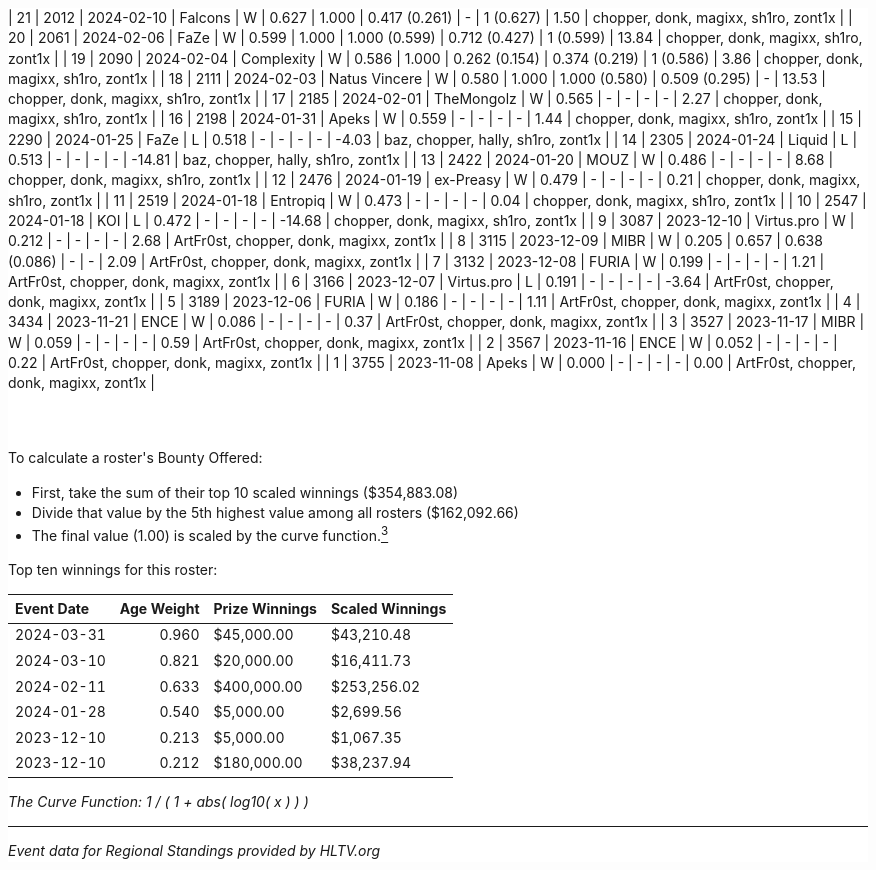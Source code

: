 |           21 |     2012 | 2024-02-10 | Falcons       | W   | 0.627      | 1.000        | 0.417 (0.261)    | -                | 1 (0.627) |     1.50 | chopper, donk, magixx, sh1ro, zont1x    |
|           20 |     2061 | 2024-02-06 | FaZe          | W   | 0.599      | 1.000        | 1.000 (0.599)    | 0.712 (0.427)    | 1 (0.599) |    13.84 | chopper, donk, magixx, sh1ro, zont1x    |
|           19 |     2090 | 2024-02-04 | Complexity    | W   | 0.586      | 1.000        | 0.262 (0.154)    | 0.374 (0.219)    | 1 (0.586) |     3.86 | chopper, donk, magixx, sh1ro, zont1x    |
|           18 |     2111 | 2024-02-03 | Natus Vincere | W   | 0.580      | 1.000        | 1.000 (0.580)    | 0.509 (0.295)    | -         |    13.53 | chopper, donk, magixx, sh1ro, zont1x    |
|           17 |     2185 | 2024-02-01 | TheMongolz    | W   | 0.565      | -            | -                | -                | -         |     2.27 | chopper, donk, magixx, sh1ro, zont1x    |
|           16 |     2198 | 2024-01-31 | Apeks         | W   | 0.559      | -            | -                | -                | -         |     1.44 | chopper, donk, magixx, sh1ro, zont1x    |
|           15 |     2290 | 2024-01-25 | FaZe          | L   | 0.518      | -            | -                | -                | -         |    -4.03 | baz, chopper, hally, sh1ro, zont1x      |
|           14 |     2305 | 2024-01-24 | Liquid        | L   | 0.513      | -            | -                | -                | -         |   -14.81 | baz, chopper, hally, sh1ro, zont1x      |
|           13 |     2422 | 2024-01-20 | MOUZ          | W   | 0.486      | -            | -                | -                | -         |     8.68 | chopper, donk, magixx, sh1ro, zont1x    |
|           12 |     2476 | 2024-01-19 | ex-Preasy     | W   | 0.479      | -            | -                | -                | -         |     0.21 | chopper, donk, magixx, sh1ro, zont1x    |
|           11 |     2519 | 2024-01-18 | Entropiq      | W   | 0.473      | -            | -                | -                | -         |     0.04 | chopper, donk, magixx, sh1ro, zont1x    |
|           10 |     2547 | 2024-01-18 | KOI           | L   | 0.472      | -            | -                | -                | -         |   -14.68 | chopper, donk, magixx, sh1ro, zont1x    |
|            9 |     3087 | 2023-12-10 | Virtus.pro    | W   | 0.212      | -            | -                | -                | -         |     2.68 | ArtFr0st, chopper, donk, magixx, zont1x |
|            8 |     3115 | 2023-12-09 | MIBR          | W   | 0.205      | 0.657        | 0.638 (0.086)    | -                | -         |     2.09 | ArtFr0st, chopper, donk, magixx, zont1x |
|            7 |     3132 | 2023-12-08 | FURIA         | W   | 0.199      | -            | -                | -                | -         |     1.21 | ArtFr0st, chopper, donk, magixx, zont1x |
|            6 |     3166 | 2023-12-07 | Virtus.pro    | L   | 0.191      | -            | -                | -                | -         |    -3.64 | ArtFr0st, chopper, donk, magixx, zont1x |
|            5 |     3189 | 2023-12-06 | FURIA         | W   | 0.186      | -            | -                | -                | -         |     1.11 | ArtFr0st, chopper, donk, magixx, zont1x |
|            4 |     3434 | 2023-11-21 | ENCE          | W   | 0.086      | -            | -                | -                | -         |     0.37 | ArtFr0st, chopper, donk, magixx, zont1x |
|            3 |     3527 | 2023-11-17 | MIBR          | W   | 0.059      | -            | -                | -                | -         |     0.59 | ArtFr0st, chopper, donk, magixx, zont1x |
|            2 |     3567 | 2023-11-16 | ENCE          | W   | 0.052      | -            | -                | -                | -         |     0.22 | ArtFr0st, chopper, donk, magixx, zont1x |
|            1 |     3755 | 2023-11-08 | Apeks         | W   | 0.000      | -            | -                | -                | -         |     0.00 | ArtFr0st, chopper, donk, magixx, zont1x |

<br />
<span id="table2"></span><br />
To calculate a roster's Bounty Offered:<br />

- First, take the sum of their top 10 scaled winnings ($354,883.08)
- Divide that value by the 5th highest value among all rosters ($162,092.66)
- The final value (1.00) is scaled by the curve function.[<sup>3</sup>](#curveFunction)

Top ten winnings for this roster:<br />

| Event Date | Age Weight | Prize Winnings | Scaled Winnings |
| :- | -: | :- | :- |
| 2024-03-31 |      0.960 | $45,000.00     | $43,210.48      |
| 2024-03-10 |      0.821 | $20,000.00     | $16,411.73      |
| 2024-02-11 |      0.633 | $400,000.00    | $253,256.02     |
| 2024-01-28 |      0.540 | $5,000.00      | $2,699.56       |
| 2023-12-10 |      0.213 | $5,000.00      | $1,067.35       |
| 2023-12-10 |      0.212 | $180,000.00    | $38,237.94      |


<span id="curveFunction"></span>_The Curve Function: 1 / ( 1 + abs( log10( x ) ) )_<br />

---
_Event data for Regional Standings provided by HLTV.org_<br />
